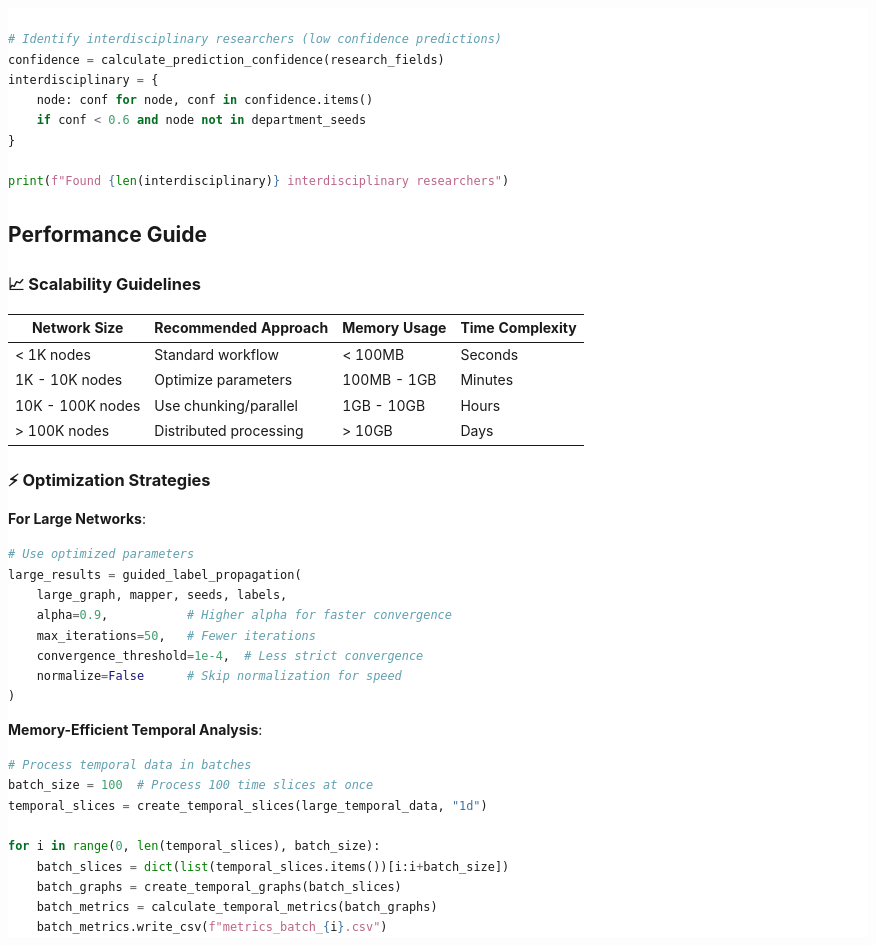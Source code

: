 ```python

# Identify interdisciplinary researchers (low confidence predictions)
confidence = calculate_prediction_confidence(research_fields)
interdisciplinary = {
    node: conf for node, conf in confidence.items() 
    if conf < 0.6 and node not in department_seeds
}

print(f"Found {len(interdisciplinary)} interdisciplinary researchers")
```

## Performance Guide

### 📈 Scalability Guidelines

| Network Size | Recommended Approach | Memory Usage | Time Complexity |
|--------------|---------------------|--------------|-----------------|
| < 1K nodes | Standard workflow | < 100MB | Seconds |
| 1K - 10K nodes | Optimize parameters | 100MB - 1GB | Minutes |
| 10K - 100K nodes | Use chunking/parallel | 1GB - 10GB | Hours |
| > 100K nodes | Distributed processing | > 10GB | Days |

### ⚡ Optimization Strategies

**For Large Networks**:
```python
# Use optimized parameters
large_results = guided_label_propagation(
    large_graph, mapper, seeds, labels,
    alpha=0.9,           # Higher alpha for faster convergence
    max_iterations=50,   # Fewer iterations
    convergence_threshold=1e-4,  # Less strict convergence
    normalize=False      # Skip normalization for speed
)
```

**Memory-Efficient Temporal Analysis**:
```python
# Process temporal data in batches
batch_size = 100  # Process 100 time slices at once
temporal_slices = create_temporal_slices(large_temporal_data, "1d")

for i in range(0, len(temporal_slices), batch_size):
    batch_slices = dict(list(temporal_slices.items())[i:i+batch_size])
    batch_graphs = create_temporal_graphs(batch_slices)
    batch_metrics = calculate_temporal_metrics(batch_graphs)
    batch_metrics.write_csv(f"metrics_batch_{i}.csv")
```
